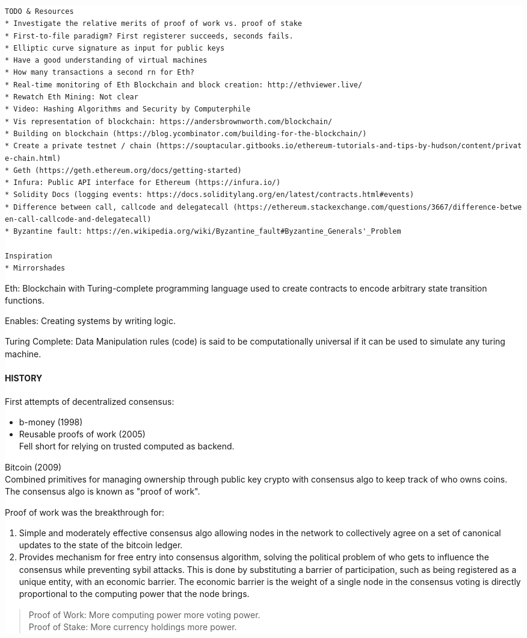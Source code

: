 ```
TODO & Resources
* Investigate the relative merits of proof of work vs. proof of stake
* First-to-file paradigm? First registerer succeeds, seconds fails.
* Elliptic curve signature as input for public keys
* Have a good understanding of virtual machines
* How many transactions a second rn for Eth?
* Real-time monitoring of Eth Blockchain and block creation: http://ethviewer.live/
* Rewatch Eth Mining: Not clear 
* Video: Hashing Algorithms and Security by Computerphile
* Vis representation of blockchain: https://andersbrownworth.com/blockchain/
* Building on blockchain (https://blog.ycombinator.com/building-for-the-blockchain/)
* Create a private testnet / chain (https://souptacular.gitbooks.io/ethereum-tutorials-and-tips-by-hudson/content/private-chain.html)
* Geth (https://geth.ethereum.org/docs/getting-started)
* Infura: Public API interface for Ethereum (https://infura.io/)
* Solidity Docs (logging events: https://docs.soliditylang.org/en/latest/contracts.html#events)
* Difference between call, callcode and delegatecall (https://ethereum.stackexchange.com/questions/3667/difference-between-call-callcode-and-delegatecall)
* Byzantine fault: https://en.wikipedia.org/wiki/Byzantine_fault#Byzantine_Generals'_Problem

Inspiration
* Mirrorshades

```

Eth: Blockchain with Turing-complete programming language used to create contracts to encode arbitrary state transition functions.

Enables: Creating systems by writing logic.

Turing Complete: Data Manipulation rules (code) is said to be computationally universal if it can be used to simulate any turing machine.

#### HISTORY

First attempts of decentralized consensus:
- b-money (1998)
- Reusable proofs of work (2005)  
  Fell short for relying on trusted computed as backend.

Bitcoin (2009)  
  Combined primitives for managing ownership through public key crypto with consensus algo to keep track of who owns coins. The consensus algo is known as "proof of work".

Proof of work was the breakthrough for:
1) Simple and moderately effective consensus algo allowing nodes in the network to collectively agree on a set of canonical updates to the state of the bitcoin ledger.
2) Provides mechanism for free entry into consensus algorithm, solving the political problem of who gets to influence the consensus while preventing sybil attacks. This is done by substituting a barrier of participation, such as being registered as a unique entity, with an economic barrier. The economic barrier is the weight of a single node in the consensus voting is directly proportional to the computing power that the node brings. 

> Proof of Work: More computing power more voting power.  
> Proof of Stake: More currency holdings more power.
